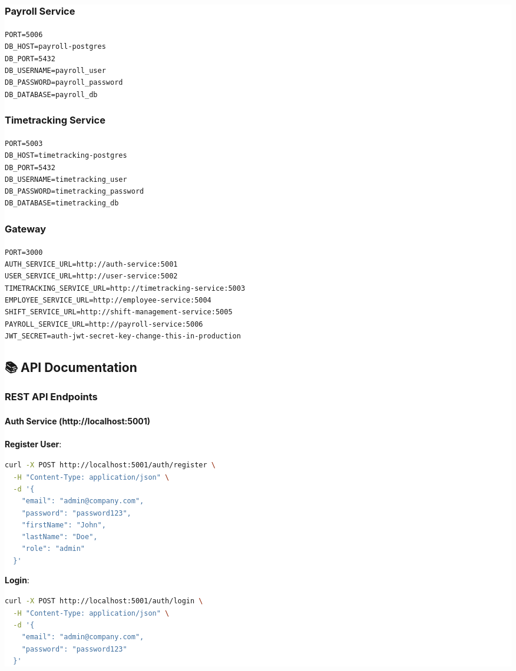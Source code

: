 ### Payroll Service
```env
PORT=5006
DB_HOST=payroll-postgres
DB_PORT=5432
DB_USERNAME=payroll_user
DB_PASSWORD=payroll_password
DB_DATABASE=payroll_db
```

### Timetracking Service
```env
PORT=5003
DB_HOST=timetracking-postgres
DB_PORT=5432
DB_USERNAME=timetracking_user
DB_PASSWORD=timetracking_password
DB_DATABASE=timetracking_db
```

### Gateway
```env
PORT=3000
AUTH_SERVICE_URL=http://auth-service:5001
USER_SERVICE_URL=http://user-service:5002
TIMETRACKING_SERVICE_URL=http://timetracking-service:5003
EMPLOYEE_SERVICE_URL=http://employee-service:5004
SHIFT_SERVICE_URL=http://shift-management-service:5005
PAYROLL_SERVICE_URL=http://payroll-service:5006
JWT_SECRET=auth-jwt-secret-key-change-this-in-production
```

## 📚 API Documentation

### REST API Endpoints

#### **Auth Service** (http://localhost:5001)

**Register User**:
```bash
curl -X POST http://localhost:5001/auth/register \
  -H "Content-Type: application/json" \
  -d '{
    "email": "admin@company.com",
    "password": "password123",
    "firstName": "John",
    "lastName": "Doe",
    "role": "admin"
  }'
```

**Login**:
```bash
curl -X POST http://localhost:5001/auth/login \
  -H "Content-Type: application/json" \
  -d '{
    "email": "admin@company.com",
    "password": "password123"
  }'
```
